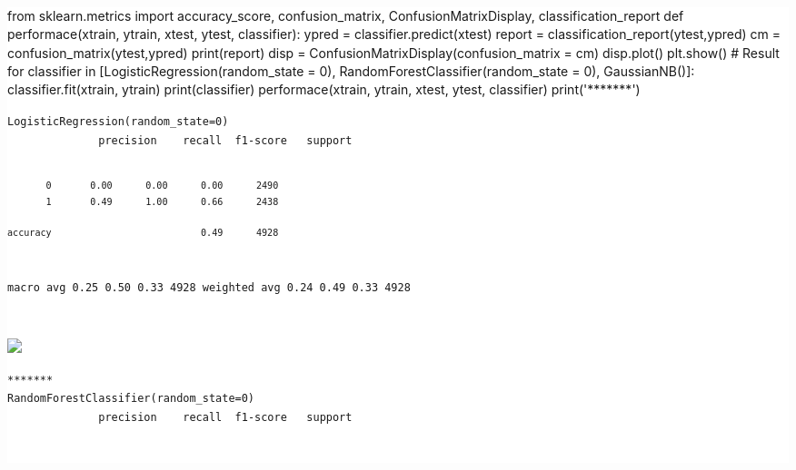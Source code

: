 <span id="cb40-15"><a href="#cb40-15" aria-hidden="true" tabindex="-1"></a><span class="im">from</span> sklearn.metrics <span class="im">import</span> accuracy_score, confusion_matrix, ConfusionMatrixDisplay, classification_report</span>
<span id="cb40-16"><a href="#cb40-16" aria-hidden="true" tabindex="-1"></a></span>
<span id="cb40-17"><a href="#cb40-17" aria-hidden="true" tabindex="-1"></a><span class="kw">def</span> performace(xtrain, ytrain, xtest, ytest, classifier):</span>
<span id="cb40-18"><a href="#cb40-18" aria-hidden="true" tabindex="-1"></a>  ypred <span class="op">=</span> classifier.predict(xtest)</span>
<span id="cb40-19"><a href="#cb40-19" aria-hidden="true" tabindex="-1"></a>  report <span class="op">=</span> classification_report(ytest,ypred)</span>
<span id="cb40-20"><a href="#cb40-20" aria-hidden="true" tabindex="-1"></a>  cm <span class="op">=</span> confusion_matrix(ytest,ypred)</span>
<span id="cb40-21"><a href="#cb40-21" aria-hidden="true" tabindex="-1"></a>  <span class="bu">print</span>(report)</span>
<span id="cb40-22"><a href="#cb40-22" aria-hidden="true" tabindex="-1"></a>  disp <span class="op">=</span> ConfusionMatrixDisplay(confusion_matrix <span class="op">=</span> cm)</span>
<span id="cb40-23"><a href="#cb40-23" aria-hidden="true" tabindex="-1"></a>  disp.plot()</span>
<span id="cb40-24"><a href="#cb40-24" aria-hidden="true" tabindex="-1"></a>  plt.show()</span>
<span id="cb40-25"><a href="#cb40-25" aria-hidden="true" tabindex="-1"></a></span>
<span id="cb40-26"><a href="#cb40-26" aria-hidden="true" tabindex="-1"></a><span class="co"># Result</span></span>
<span id="cb40-27"><a href="#cb40-27" aria-hidden="true" tabindex="-1"></a><span class="cf">for</span> classifier <span class="kw">in</span> [LogisticRegression(random_state <span class="op">=</span> <span class="dv">0</span>), RandomForestClassifier(random_state <span class="op">=</span> <span class="dv">0</span>), GaussianNB()]:</span>
<span id="cb40-28"><a href="#cb40-28" aria-hidden="true" tabindex="-1"></a>  classifier.fit(xtrain, ytrain)</span>
<span id="cb40-29"><a href="#cb40-29" aria-hidden="true" tabindex="-1"></a>  <span class="bu">print</span>(classifier)</span>
<span id="cb40-30"><a href="#cb40-30" aria-hidden="true" tabindex="-1"></a>  performace(xtrain, ytrain, xtest, ytest, classifier)</span>
<span id="cb40-31"><a href="#cb40-31" aria-hidden="true" tabindex="-1"></a>  <span class="bu">print</span>(<span class="st">&#39;*******&#39;</span>)</span></code></pre></div>
<div class="output stream stdout">
<pre><code>LogisticRegression(random_state=0)
              precision    recall  f1-score   support

           0       0.00      0.00      0.00      2490
           1       0.49      1.00      0.66      2438

    accuracy                           0.49      4928
   macro avg       0.25      0.50      0.33      4928
weighted avg       0.24      0.49      0.33      4928

</code></pre>
</div>
<div class="output display_data">
<p><img src="vertopal_a540735cf850400b8eca8400c6884a78/fd6f3906b43725452820a8888061a5a217cd5d19.png" /></p>
</div>
<div class="output stream stdout">
<pre><code>*******
RandomForestClassifier(random_state=0)
              precision    recall  f1-score   support
